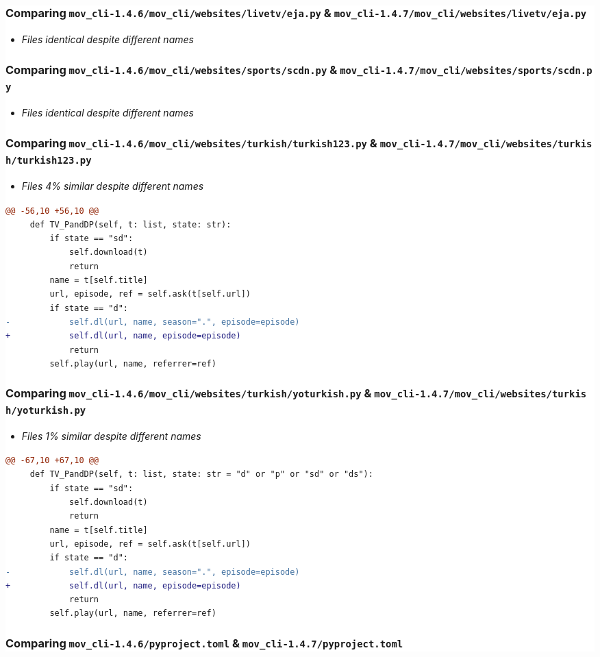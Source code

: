 ### Comparing `mov_cli-1.4.6/mov_cli/websites/livetv/eja.py` & `mov_cli-1.4.7/mov_cli/websites/livetv/eja.py`

 * *Files identical despite different names*

### Comparing `mov_cli-1.4.6/mov_cli/websites/sports/scdn.py` & `mov_cli-1.4.7/mov_cli/websites/sports/scdn.py`

 * *Files identical despite different names*

### Comparing `mov_cli-1.4.6/mov_cli/websites/turkish/turkish123.py` & `mov_cli-1.4.7/mov_cli/websites/turkish/turkish123.py`

 * *Files 4% similar despite different names*

```diff
@@ -56,10 +56,10 @@
     def TV_PandDP(self, t: list, state: str):
         if state == "sd":
             self.download(t)
             return
         name = t[self.title]
         url, episode, ref = self.ask(t[self.url])
         if state == "d":
-            self.dl(url, name, season=".", episode=episode)
+            self.dl(url, name, episode=episode)
             return
         self.play(url, name, referrer=ref)
```

### Comparing `mov_cli-1.4.6/mov_cli/websites/turkish/yoturkish.py` & `mov_cli-1.4.7/mov_cli/websites/turkish/yoturkish.py`

 * *Files 1% similar despite different names*

```diff
@@ -67,10 +67,10 @@
     def TV_PandDP(self, t: list, state: str = "d" or "p" or "sd" or "ds"):
         if state == "sd":
             self.download(t)
             return
         name = t[self.title]
         url, episode, ref = self.ask(t[self.url])
         if state == "d":
-            self.dl(url, name, season=".", episode=episode)
+            self.dl(url, name, episode=episode)
             return
         self.play(url, name, referrer=ref)
```

### Comparing `mov_cli-1.4.6/pyproject.toml` & `mov_cli-1.4.7/pyproject.toml`
